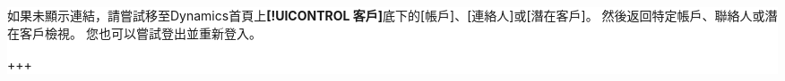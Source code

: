 如果未顯示連結，請嘗試移至Dynamics首頁上&#x200B;**[!UICONTROL 客戶]**&#x200B;底下的[帳戶]、[連絡人]或[潛在客戶]。 然後返回特定帳戶、聯絡人或潛在客戶檢視。 您也可以嘗試登出並重新登入。

+++
